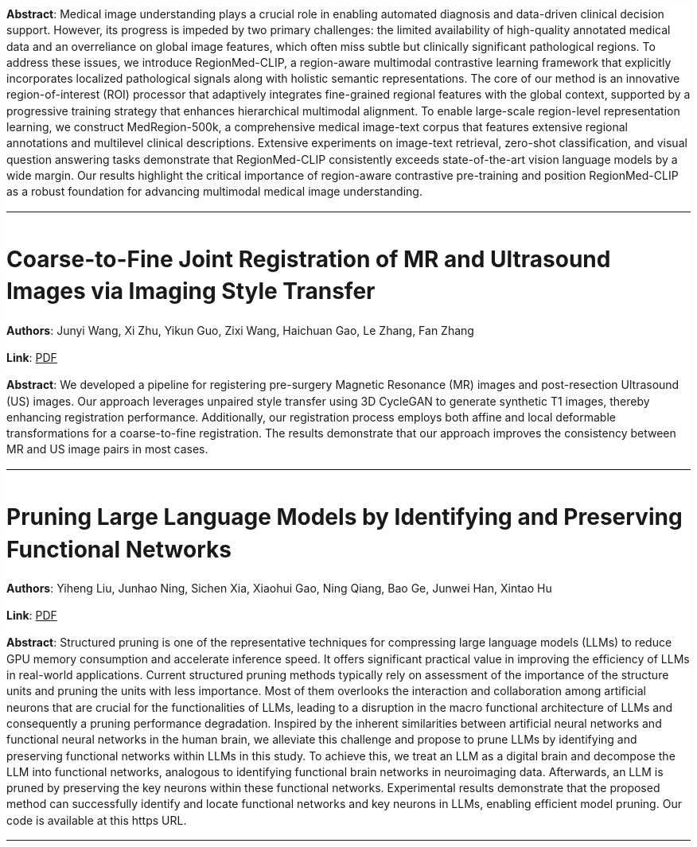 **Abstract**: Medical image understanding plays a crucial role in enabling automated diagnosis and data-driven clinical decision support. However, its progress is impeded by two primary challenges: the limited availability of high-quality annotated medical data and an overreliance on global image features, which often miss subtle but clinically significant pathological regions. To address these issues, we introduce RegionMed-CLIP, a region-aware multimodal contrastive learning framework that explicitly incorporates localized pathological signals along with holistic semantic representations. The core of our method is an innovative region-of-interest (ROI) processor that adaptively integrates fine-grained regional features with the global context, supported by a progressive training strategy that enhances hierarchical multimodal alignment. To enable large-scale region-level representation learning, we construct MedRegion-500k, a comprehensive medical image-text corpus that features extensive regional annotations and multilevel clinical descriptions. Extensive experiments on image-text retrieval, zero-shot classification, and visual question answering tasks demonstrate that RegionMed-CLIP consistently exceeds state-of-the-art vision language models by a wide margin. Our results highlight the critical importance of region-aware contrastive pre-training and position RegionMed-CLIP as a robust foundation for advancing multimodal medical image understanding. 

---
# Coarse-to-Fine Joint Registration of MR and Ultrasound Images via Imaging Style Transfer 

**Authors**: Junyi Wang, Xi Zhu, Yikun Guo, Zixi Wang, Haichuan Gao, Le Zhang, Fan Zhang  

**Link**: [PDF](https://arxiv.org/pdf/2508.05240)  

**Abstract**: We developed a pipeline for registering pre-surgery Magnetic Resonance (MR) images and post-resection Ultrasound (US) images. Our approach leverages unpaired style transfer using 3D CycleGAN to generate synthetic T1 images, thereby enhancing registration performance. Additionally, our registration process employs both affine and local deformable transformations for a coarse-to-fine registration. The results demonstrate that our approach improves the consistency between MR and US image pairs in most cases. 

---
# Pruning Large Language Models by Identifying and Preserving Functional Networks 

**Authors**: Yiheng Liu, Junhao Ning, Sichen Xia, Xiaohui Gao, Ning Qiang, Bao Ge, Junwei Han, Xintao Hu  

**Link**: [PDF](https://arxiv.org/pdf/2508.05239)  

**Abstract**: Structured pruning is one of the representative techniques for compressing large language models (LLMs) to reduce GPU memory consumption and accelerate inference speed. It offers significant practical value in improving the efficiency of LLMs in real-world applications. Current structured pruning methods typically rely on assessment of the importance of the structure units and pruning the units with less importance. Most of them overlooks the interaction and collaboration among artificial neurons that are crucial for the functionalities of LLMs, leading to a disruption in the macro functional architecture of LLMs and consequently a pruning performance degradation. Inspired by the inherent similarities between artificial neural networks and functional neural networks in the human brain, we alleviate this challenge and propose to prune LLMs by identifying and preserving functional networks within LLMs in this study. To achieve this, we treat an LLM as a digital brain and decompose the LLM into functional networks, analogous to identifying functional brain networks in neuroimaging data. Afterwards, an LLM is pruned by preserving the key neurons within these functional networks. Experimental results demonstrate that the proposed method can successfully identify and locate functional networks and key neurons in LLMs, enabling efficient model pruning. Our code is available at this https URL. 

---